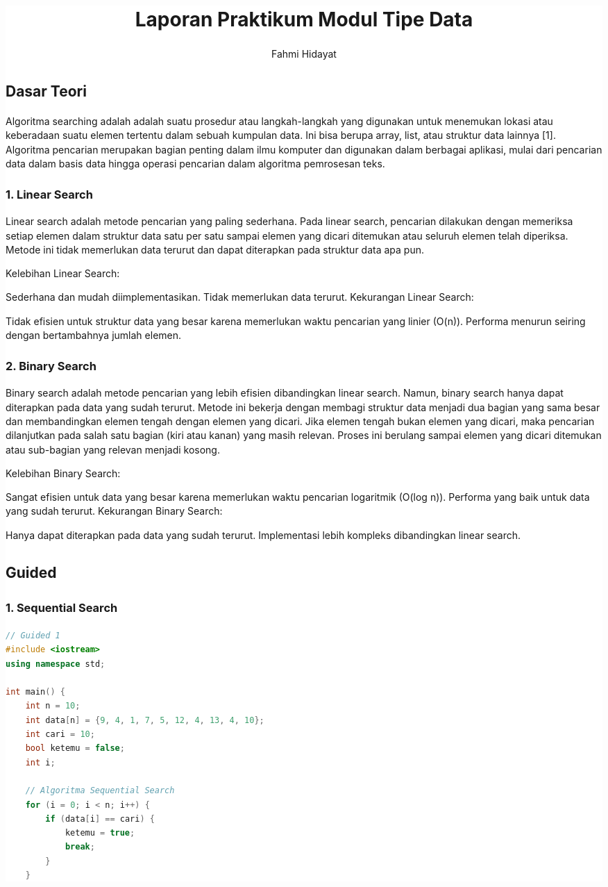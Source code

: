 # <h1 align="center">Laporan Praktikum Modul Tipe Data</h1>
<p align="center">Fahmi Hidayat</p>

## Dasar Teori

Algoritma searching adalah adalah suatu prosedur atau langkah-langkah yang digunakan untuk menemukan lokasi atau keberadaan suatu elemen tertentu dalam sebuah kumpulan data. Ini bisa berupa array, list, atau struktur data lainnya [1]. Algoritma pencarian merupakan bagian penting dalam ilmu komputer dan digunakan dalam berbagai aplikasi, mulai dari pencarian data dalam basis data hingga operasi pencarian dalam algoritma pemrosesan teks.

### 1. Linear Search
Linear search adalah metode pencarian yang paling sederhana. Pada linear search, pencarian dilakukan dengan memeriksa setiap elemen dalam struktur data satu per satu sampai elemen yang dicari ditemukan atau seluruh elemen telah diperiksa. Metode ini tidak memerlukan data terurut dan dapat diterapkan pada struktur data apa pun.

Kelebihan Linear Search:

Sederhana dan mudah diimplementasikan.
Tidak memerlukan data terurut.
Kekurangan Linear Search:

Tidak efisien untuk struktur data yang besar karena memerlukan waktu pencarian yang linier (O(n)).
Performa menurun seiring dengan bertambahnya jumlah elemen.
### 2. Binary Search
Binary search adalah metode pencarian yang lebih efisien dibandingkan linear search. Namun, binary search hanya dapat diterapkan pada data yang sudah terurut. Metode ini bekerja dengan membagi struktur data menjadi dua bagian yang sama besar dan membandingkan elemen tengah dengan elemen yang dicari. Jika elemen tengah bukan elemen yang dicari, maka pencarian dilanjutkan pada salah satu bagian (kiri atau kanan) yang masih relevan. Proses ini berulang sampai elemen yang dicari ditemukan atau sub-bagian yang relevan menjadi kosong.

Kelebihan Binary Search:

Sangat efisien untuk data yang besar karena memerlukan waktu pencarian logaritmik (O(log n)).
Performa yang baik untuk data yang sudah terurut.
Kekurangan Binary Search:

Hanya dapat diterapkan pada data yang sudah terurut.
Implementasi lebih kompleks dibandingkan linear search.
## Guided 
### 1. Sequential Search
```c++
// Guided 1
#include <iostream>
using namespace std;

int main() {
    int n = 10;
    int data[n] = {9, 4, 1, 7, 5, 12, 4, 13, 4, 10};
    int cari = 10;
    bool ketemu = false;
    int i;

    // Algoritma Sequential Search
    for (i = 0; i < n; i++) {
        if (data[i] == cari) {
            ketemu = true;
            break;
        }
    }
```
